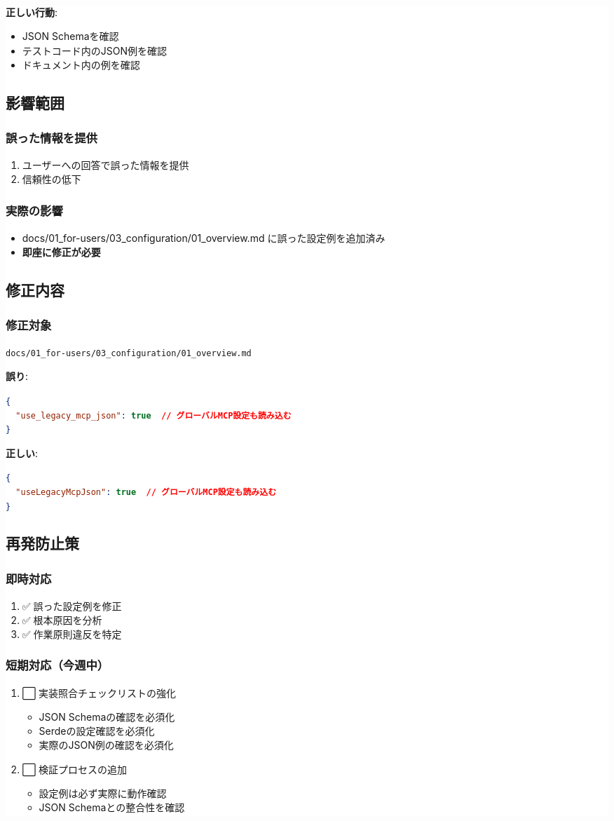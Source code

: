 **正しい行動**:
- JSON Schemaを確認
- テストコード内のJSON例を確認
- ドキュメント内の例を確認

## 影響範囲

### 誤った情報を提供
1. ユーザーへの回答で誤った情報を提供
2. 信頼性の低下

### 実際の影響
- docs/01_for-users/03_configuration/01_overview.md に誤った設定例を追加済み
- **即座に修正が必要**

## 修正内容

### 修正対象
`docs/01_for-users/03_configuration/01_overview.md`

**誤り**:
```json
{
  "use_legacy_mcp_json": true  // グローバルMCP設定も読み込む
}
```

**正しい**:
```json
{
  "useLegacyMcpJson": true  // グローバルMCP設定も読み込む
}
```

## 再発防止策

### 即時対応
1. ✅ 誤った設定例を修正
2. ✅ 根本原因を分析
3. ✅ 作業原則違反を特定

### 短期対応（今週中）
1. ⬜ 実装照合チェックリストの強化
   - JSON Schemaの確認を必須化
   - Serdeの設定確認を必須化
   - 実際のJSON例の確認を必須化

2. ⬜ 検証プロセスの追加
   - 設定例は必ず実際に動作確認
   - JSON Schemaとの整合性を確認
